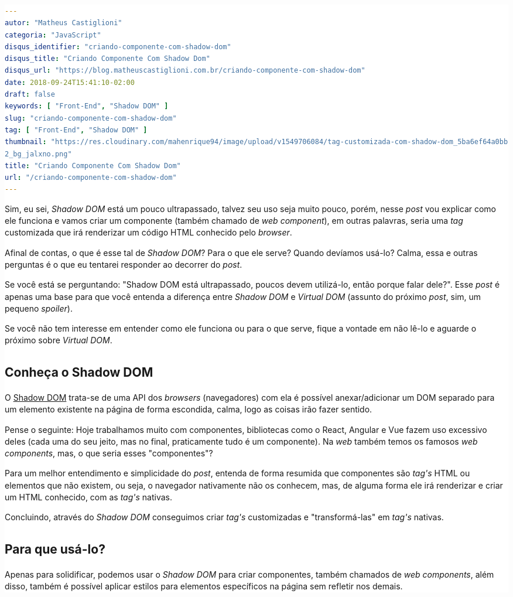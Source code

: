 ```yaml
---
autor: "Matheus Castiglioni"
categoria: "JavaScript"
disqus_identifier: "criando-componente-com-shadow-dom"
disqus_title: "Criando Componente Com Shadow Dom"
disqus_url: "https://blog.matheuscastiglioni.com.br/criando-componente-com-shadow-dom"
date: 2018-09-24T15:41:10-02:00
draft: false
keywords: [ "Front-End", "Shadow DOM" ]
slug: "criando-componente-com-shadow-dom"
tag: [ "Front-End", "Shadow DOM" ]
thumbnail: "https://res.cloudinary.com/mahenrique94/image/upload/v1549706084/tag-customizada-com-shadow-dom_5ba6ef64a0bb2_bg_jalxno.png"
title: "Criando Componente Com Shadow Dom"
url: "/criando-componente-com-shadow-dom"
---
```


Sim, eu sei, *Shadow DOM* está um pouco ultrapassado, talvez seu uso seja muito pouco, porém, nesse *post* vou explicar como ele funciona e vamos criar um componente (também chamado de *web component*), em outras palavras, seria uma *tag* customizada que irá renderizar um código HTML conhecido pelo *browser*.

Afinal de contas, o que é esse tal de *Shadow DOM*? Para o que ele serve? Quando devíamos usá-lo? Calma, essa e outras perguntas é o que eu tentarei responder ao decorrer do *post*.

Se você está se perguntando: "Shadow DOM está ultrapassado, poucos devem utilizá-lo, então porque falar dele?". Esse *post* é apenas uma base para que você entenda a diferença entre *Shadow DOM* e *Virtual DOM* (assunto do próximo *post*, sim, um pequeno *spoiler*).

Se você não tem interesse em entender como ele funciona ou para o que serve, fique a vontade em não lê-lo e aguarde o próximo sobre *Virtual DOM*.

## Conheça o Shadow DOM

O [Shadow DOM](https://developer.mozilla.org/en-US/docs/Web/Web_Components/Using_shadow_DOM) trata-se de uma API dos *browsers* (navegadores) com ela é possível anexar/adicionar um DOM separado para um elemento existente na página de forma escondida, calma, logo as coisas irão fazer sentido.

Pense o seguinte: Hoje trabalhamos muito com componentes, bibliotecas como o React, Angular e Vue fazem uso excessivo deles (cada uma do seu jeito, mas no final, praticamente tudo é um componente). Na *web* também temos os famosos *web components*, mas, o que seria esses "componentes"?

Para um melhor entendimento e simplicidade do *post*, entenda de forma resumida que componentes são *tag's* HTML ou elementos que não existem, ou seja, o navegador nativamente não os conhecem, mas, de alguma forma ele irá renderizar e criar um HTML conhecido, com as *tag's* nativas.

Concluindo, através do *Shadow DOM* conseguimos criar *tag's* customizadas e "transformá-las" em *tag's* nativas.

## Para que usá-lo?

Apenas para solidificar, podemos usar o *Shadow DOM* para criar componentes, também chamados de *web components*, além disso, também é possível aplicar estilos para elementos específicos na página sem refletir nos demais.

